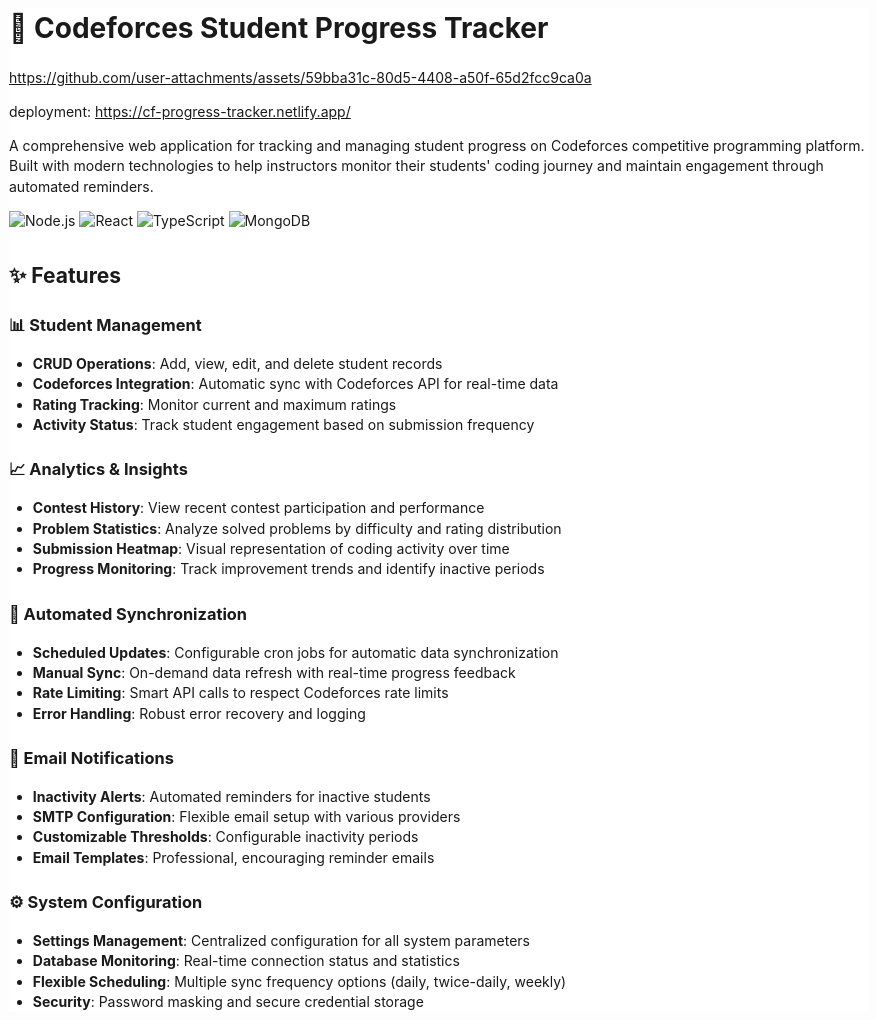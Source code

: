 # 🎯 Codeforces Student Progress Tracker



https://github.com/user-attachments/assets/59bba31c-80d5-4408-a50f-65d2fcc9ca0a


deployment: https://cf-progress-tracker.netlify.app/


A comprehensive web application for tracking and managing student progress on Codeforces competitive programming platform. Built with modern technologies to help instructors monitor their students' coding journey and maintain engagement through automated reminders.

![Node.js](https://img.shields.io/badge/node.js-18+-green.svg)
![React](https://img.shields.io/badge/react-19+-blue.svg)
![TypeScript](https://img.shields.io/badge/typescript-5.8+-blue.svg)
![MongoDB](https://img.shields.io/badge/mongodb-8+-green.svg)

## ✨ Features

### 📊 Student Management
- **CRUD Operations**: Add, view, edit, and delete student records
- **Codeforces Integration**: Automatic sync with Codeforces API for real-time data
- **Rating Tracking**: Monitor current and maximum ratings
- **Activity Status**: Track student engagement based on submission frequency

### 📈 Analytics & Insights
- **Contest History**: View recent contest participation and performance
- **Problem Statistics**: Analyze solved problems by difficulty and rating distribution
- **Submission Heatmap**: Visual representation of coding activity over time
- **Progress Monitoring**: Track improvement trends and identify inactive periods

### 🔄 Automated Synchronization
- **Scheduled Updates**: Configurable cron jobs for automatic data synchronization
- **Manual Sync**: On-demand data refresh with real-time progress feedback
- **Rate Limiting**: Smart API calls to respect Codeforces rate limits
- **Error Handling**: Robust error recovery and logging

### 📧 Email Notifications
- **Inactivity Alerts**: Automated reminders for inactive students
- **SMTP Configuration**: Flexible email setup with various providers
- **Customizable Thresholds**: Configurable inactivity periods
- **Email Templates**: Professional, encouraging reminder emails

### ⚙️ System Configuration
- **Settings Management**: Centralized configuration for all system parameters
- **Database Monitoring**: Real-time connection status and statistics
- **Flexible Scheduling**: Multiple sync frequency options (daily, twice-daily, weekly)
- **Security**: Password masking and secure credential storage
